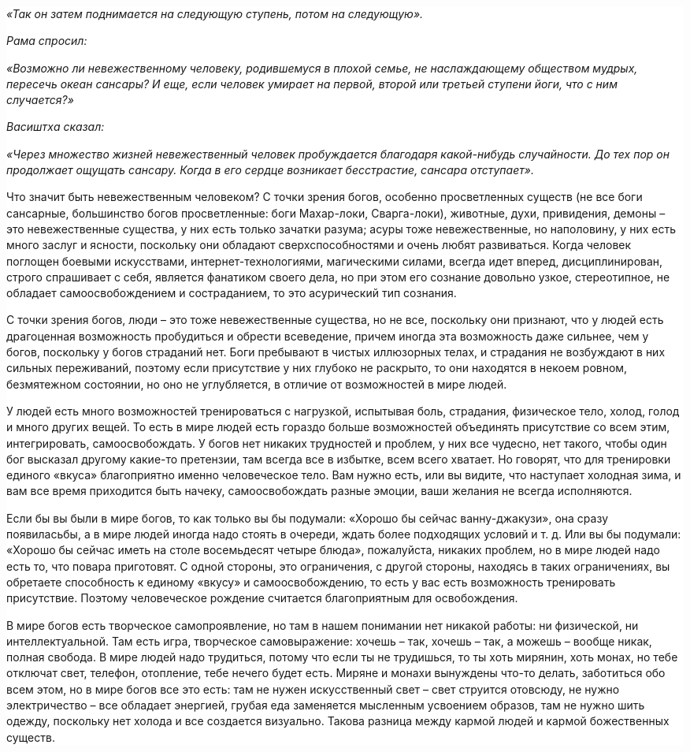  _«Так он затем поднимается на следующую ступень, потом на следующую»._ 

 _Рама спросил:_ 

 _«Возможно ли невежественному человеку, родившемуся в плохой семье, не наслаждающему обществом мудрых, пересечь океан сансары? И еще, если человек умирает на первой, второй или третьей ступени йоги, что с ним случается?»_ 

 _Васиштха сказал:_ 

 _«Через множество жизней невежественный человек пробуждается благодаря какой-нибудь случайности. До тех пор он продолжает ощущать сансару. Когда в его сердце возникает бесстрастие, сансара отступает»._ 

  
 Что значит быть невежественным человеком? С точки зрения богов, особенно просветленных существ (не все боги сансарные, большинство богов просветленные: боги Махар-локи, Сварга-локи), животные, духи, привидения, демоны – это невежественные существа, у них есть только зачатки разума; асуры тоже невежественные, но наполовину, у них есть много заслуг и ясности, поскольку они обладают сверхспособностями и очень любят развиваться. Когда человек поглощен боевыми искусствами, интернет-технологиями, магическими силами, всегда идет вперед, дисциплинирован, строго спрашивает с себя, является фанатиком своего дела, но при этом его сознание довольно узкое, стереотипное, не обладает самоосвобождением и состраданием, то это асурический тип сознания.

 С точки зрения богов, люди – это тоже невежественные существа, но не все, поскольку они признают, что у людей есть драгоценная возможность пробудиться и обрести всеведение, причем иногда эта возможность даже сильнее, чем у богов, поскольку у богов страданий нет. Боги пребывают в чистых иллюзорных телах, и страдания не возбуждают в них сильных переживаний, поэтому если присутствие у них глубоко не раскрыто, то они находятся в некоем ровном, безмятежном состоянии, но оно не углубляется, в отличие от возможностей в мире людей.

 У людей есть много возможностей тренироваться с нагрузкой, испытывая боль, страдания, физическое тело, холод, голод и много других вещей. То есть в мире людей есть гораздо больше возможностей объединять присутствие со всем этим, интегрировать, самоосвобождать. У богов нет никаких трудностей и проблем, у них все чудесно, нет такого, чтобы один бог высказал другому какие-то претензии, там всегда все в избытке, всем всего хватает. Но говорят, что для тренировки единого «вкуса» благоприятно именно человеческое тело. Вам нужно есть, или вы видите, что наступает холодная зима, и вам все время приходится быть начеку, самоосвобождать разные эмоции, ваши желания не всегда исполняются.

 Если бы вы были в мире богов, то как только вы бы подумали: «Хорошо бы сейчас ванну-джакузи», она сразу появиласьбы, а в мире людей иногда надо стоять в очереди, ждать более подходящих условий и т. д. Или вы бы подумали: «Хорошо бы сейчас иметь на столе восемьдесят четыре блюда», пожалуйста, никаких проблем, но в мире людей надо есть то, что повара приготовят. С одной стороны, это ограничения, с другой стороны, находясь в таких ограничениях, вы обретаете способность к единому «вкусу» и самоосвобождению, то есть у вас есть возможность тренировать присутствие. Поэтому человеческое рождение считается благоприятным для освобождения.

 В мире богов есть творческое самопроявление, но там в нашем понимании нет никакой работы: ни физической, ни интеллектуальной. Там есть игра, творческое самовыражение: хочешь – так, хочешь – так, а можешь – вообще никак, полная свобода. В мире людей надо трудиться, потому что если ты не трудишься, то ты хоть мирянин, хоть монах, но тебе отключат свет, телефон, отопление, тебе нечего будет есть. Миряне и монахи вынуждены что-то делать, заботиться обо всем этом, но в мире богов все это есть: там не нужен искусственный свет – свет струится отовсюду, не нужно электричество – все обладает энергией, грубая еда заменяется мысленным усвоением образов, там не нужно шить одежду, поскольку нет холода и все создается визуально. Такова разница между кармой людей и кармой божественных существ.
